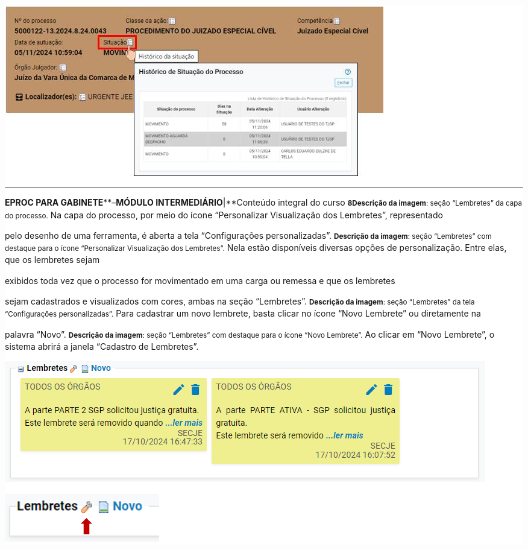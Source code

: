 ![Imagem Imagem_4294](imgs/Imagem_4294.jpeg)


---

**EPROC PARA GABINETE****–****MÓDULO INTERMEDIÁRIO****|**Conteúdo integral do curso
<small>**8**</small><small>**Descrição da imagem**: seção “Lembretes” da capa do processo.</small>
Na capa do processo, por meio do ícone “Personalizar Visualização dos Lembretes”, representado

pelo desenho de uma ferramenta, é aberta a tela “Configurações personalizadas”.
<small>**Descrição da imagem**: seção “Lembretes” com destaque para o ícone “Personalizar Visualização dos Lembretes”.</small>
Nela estão disponíveis diversas opções de personalização. Entre elas, que os lembretes sejam

exibidos toda vez que o processo for movimentado em uma carga ou remessa e que os lembretes

sejam cadastrados e visualizados com cores, ambas na seção “Lembretes”.
<small>**Descrição da imagem**: seção “Lembretes” da tela “Configurações personalizadas”.</small>
Para cadastrar um novo lembrete, basta clicar no ícone “Novo Lembrete” ou diretamente na

palavra “Novo”.
<small>**Descrição da imagem**: seção “Lembretes” com destaque para o ícone “Novo Lembrete”.</small>
Ao clicar em “Novo Lembrete”, o sistema abrirá a janela “Cadastro de Lembretes”.

![Imagem Imagem_3254](imgs/Imagem_3254.png)

![Imagem Imagem_3255](imgs/Imagem_3255.png)
